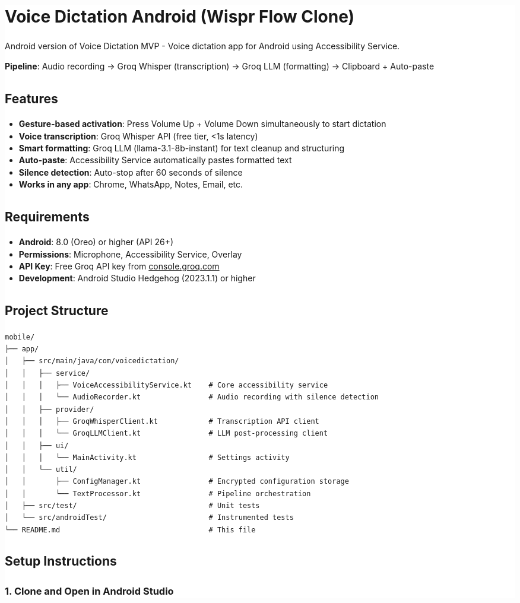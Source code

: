# Voice Dictation Android (Wispr Flow Clone)

Android version of Voice Dictation MVP - Voice dictation app for Android using Accessibility Service.

**Pipeline**: Audio recording → Groq Whisper (transcription) → Groq LLM (formatting) → Clipboard + Auto-paste

## Features

- **Gesture-based activation**: Press Volume Up + Volume Down simultaneously to start dictation
- **Voice transcription**: Groq Whisper API (free tier, <1s latency)
- **Smart formatting**: Groq LLM (llama-3.1-8b-instant) for text cleanup and structuring
- **Auto-paste**: Accessibility Service automatically pastes formatted text
- **Silence detection**: Auto-stop after 60 seconds of silence
- **Works in any app**: Chrome, WhatsApp, Notes, Email, etc.

## Requirements

- **Android**: 8.0 (Oreo) or higher (API 26+)
- **Permissions**: Microphone, Accessibility Service, Overlay
- **API Key**: Free Groq API key from [console.groq.com](https://console.groq.com)
- **Development**: Android Studio Hedgehog (2023.1.1) or higher

## Project Structure

```
mobile/
├── app/
│   ├── src/main/java/com/voicedictation/
│   │   ├── service/
│   │   │   ├── VoiceAccessibilityService.kt    # Core accessibility service
│   │   │   └── AudioRecorder.kt                # Audio recording with silence detection
│   │   ├── provider/
│   │   │   ├── GroqWhisperClient.kt            # Transcription API client
│   │   │   └── GroqLLMClient.kt                # LLM post-processing client
│   │   ├── ui/
│   │   │   └── MainActivity.kt                 # Settings activity
│   │   └── util/
│   │       ├── ConfigManager.kt                # Encrypted configuration storage
│   │       └── TextProcessor.kt                # Pipeline orchestration
│   ├── src/test/                               # Unit tests
│   └── src/androidTest/                        # Instrumented tests
└── README.md                                   # This file
```

## Setup Instructions

### 1. Clone and Open in Android Studio
